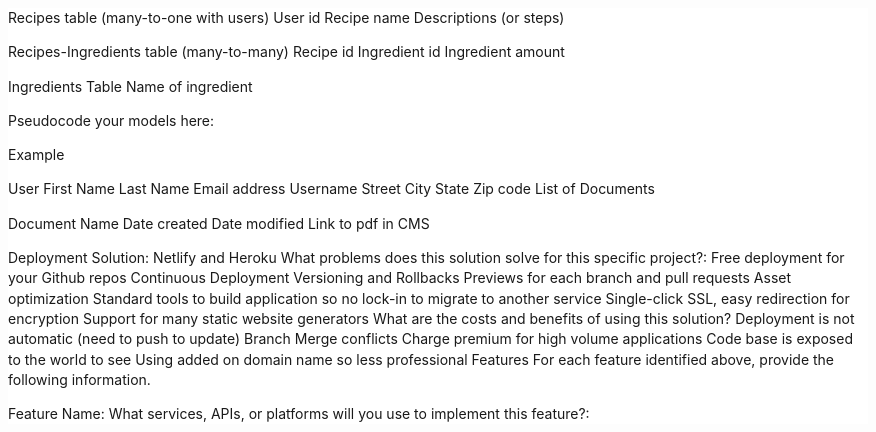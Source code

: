 Recipes table (many-to-one with users)
User id
Recipe name
Descriptions (or steps)

Recipes-Ingredients table (many-to-many)
Recipe id
Ingredient id
Ingredient amount

Ingredients Table
Name of ingredient

Pseudocode your models here:

Example

User
First Name
Last Name
Email address
Username
Street
City
State
Zip code
List of Documents

Document
Name
Date created
Date modified
Link to pdf in CMS

Deployment
Solution: Netlify and Heroku
What problems does this solution solve for this specific project?:
Free deployment for your Github repos
Continuous Deployment
Versioning and Rollbacks 
Previews for each branch and pull requests
Asset optimization 
Standard tools to build application so no lock-in to migrate to another service
Single-click SSL, easy redirection for encryption
Support for many static website generators
What are the costs and benefits of using this solution?
Deployment is not automatic (need to push to update)
Branch Merge conflicts
Charge premium for high volume applications
Code base is exposed to the world to see
Using added on domain name so less professional
Features
For each feature identified above, provide the following information.

Feature Name:
What services, APIs, or platforms will you use to implement this feature?:
